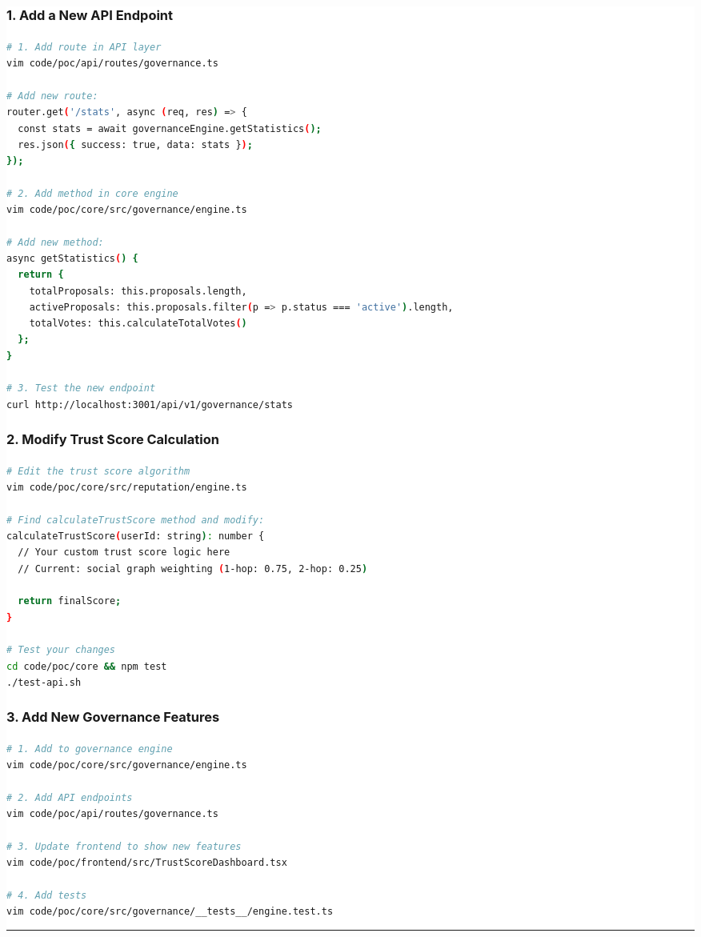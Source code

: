 ### **1. Add a New API Endpoint**

```bash
# 1. Add route in API layer
vim code/poc/api/routes/governance.ts

# Add new route:
router.get('/stats', async (req, res) => {
  const stats = await governanceEngine.getStatistics();
  res.json({ success: true, data: stats });
});

# 2. Add method in core engine
vim code/poc/core/src/governance/engine.ts

# Add new method:
async getStatistics() {
  return {
    totalProposals: this.proposals.length,
    activeProposals: this.proposals.filter(p => p.status === 'active').length,
    totalVotes: this.calculateTotalVotes()
  };
}

# 3. Test the new endpoint
curl http://localhost:3001/api/v1/governance/stats
```

### **2. Modify Trust Score Calculation**

```bash
# Edit the trust score algorithm
vim code/poc/core/src/reputation/engine.ts

# Find calculateTrustScore method and modify:
calculateTrustScore(userId: string): number {
  // Your custom trust score logic here
  // Current: social graph weighting (1-hop: 0.75, 2-hop: 0.25)
  
  return finalScore;
}

# Test your changes
cd code/poc/core && npm test
./test-api.sh
```

### **3. Add New Governance Features**

```bash
# 1. Add to governance engine
vim code/poc/core/src/governance/engine.ts

# 2. Add API endpoints
vim code/poc/api/routes/governance.ts

# 3. Update frontend to show new features
vim code/poc/frontend/src/TrustScoreDashboard.tsx

# 4. Add tests
vim code/poc/core/src/governance/__tests__/engine.test.ts
```

---